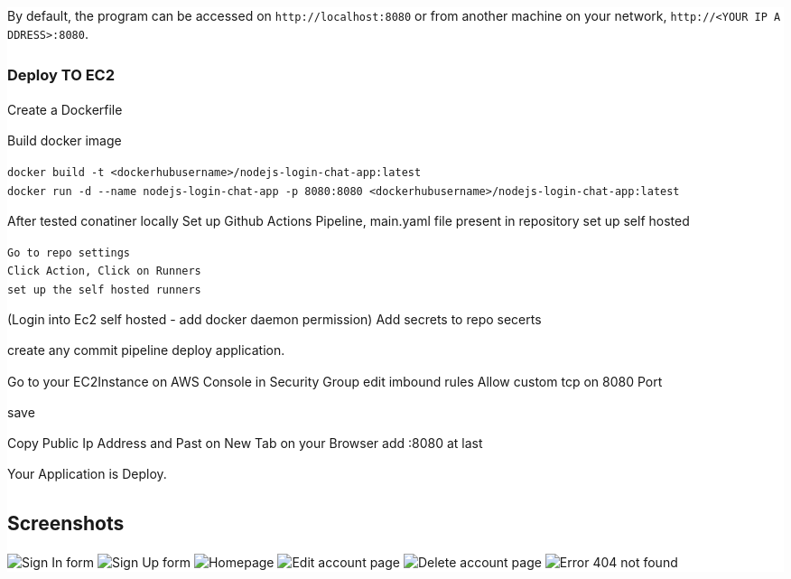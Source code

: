 By default, the program can be accessed on ``http://localhost:8080`` or from another machine on your network, ``http://<YOUR IP ADDRESS>:8080``.

### Deploy TO EC2

Create a Dockerfile

Build docker image
```
docker build -t <dockerhubusername>/nodejs-login-chat-app:latest
docker run -d --name nodejs-login-chat-app -p 8080:8080 <dockerhubusername>/nodejs-login-chat-app:latest
```
After tested conatiner locally 
Set up Github Actions Pipeline, main.yaml file present in repository
set up self hosted 
```
Go to repo settings
Click Action, Click on Runners 
set up the self hosted runners
```
(Login into Ec2 self hosted - add docker daemon permission)
Add secrets to repo secerts

create any commit pipeline deploy application.

Go to your EC2Instance on AWS Console in Security Group edit imbound rules Allow custom tcp on 8080 Port

save 

Copy Public Ip Address and Past on New Tab on your Browser add :8080 at last

Your Application is Deploy. 

## Screenshots

<img src="screenshots/sign-in.png" alt="Sign In form" style="width: 100%">

<img src="screenshots/sign-up.png" alt="Sign Up form" style="width: 100%">

<img src="screenshots/home.png" alt="Homepage" style="width: 100%">

<img src="screenshots/edit.png" alt="Edit account page" style="width: 100%">

<img src="screenshots/delete.png" alt="Delete account page" style="width: 100%">

<img src="screenshots/404.png" alt="Error 404 not found" style="width: 100%">

